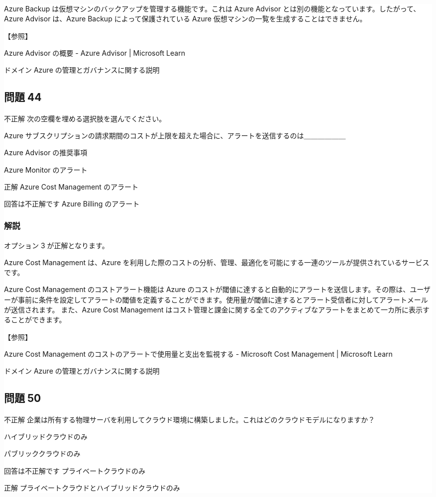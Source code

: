 Azure Backup は仮想マシンのバックアップを管理する機能です。これは Azure Advisor とは別の機能となっています。したがって、Azure Advisor は、Azure Backup によって保護されている Azure 仮想マシンの一覧を生成することはできません。

【参照】

Azure Advisor の概要 - Azure Advisor | Microsoft Learn

ドメイン
Azure の管理とガバナンスに関する説明

## 問題 44

不正解
次の空欄を埋める選択肢を選んでください。

Azure サブスクリプションの請求期間のコストが上限を超えた場合に、アラートを送信するのは＿＿＿＿＿＿

Azure Advisor の推奨事項

Azure Monitor のアラート

正解
Azure Cost Management のアラート

回答は不正解です
Azure Billing のアラート

### 解説

オプション 3 が正解となります。

Azure Cost Management は、Azure を利用した際のコストの分析、管理、最適化を可能にする一連のツールが提供されているサービスです。

Azure Cost Management のコストアラート機能は Azure のコストが閾値に達すると自動的にアラートを送信します。その際は、ユーザーが事前に条件を設定してアラートの閾値を定義することができます。使用量が閾値に達するとアラート受信者に対してアラートメールが送信されます。 また、Azure Cost Management はコスト管理と課金に関する全てのアクティブなアラートをまとめて一カ所に表示することができます。

【参照】

Azure Cost Management のコストのアラートで使用量と支出を監視する - Microsoft Cost Management | Microsoft Learn

ドメイン
Azure の管理とガバナンスに関する説明

## 問題 50

不正解
企業は所有する物理サーバを利用してクラウド環境に構築しました。これはどのクラウドモデルになりますか？

ハイブリッドクラウドのみ

パブリッククラウドのみ

回答は不正解です
プライベートクラウドのみ

正解
プライベートクラウドとハイブリッドクラウドのみ
